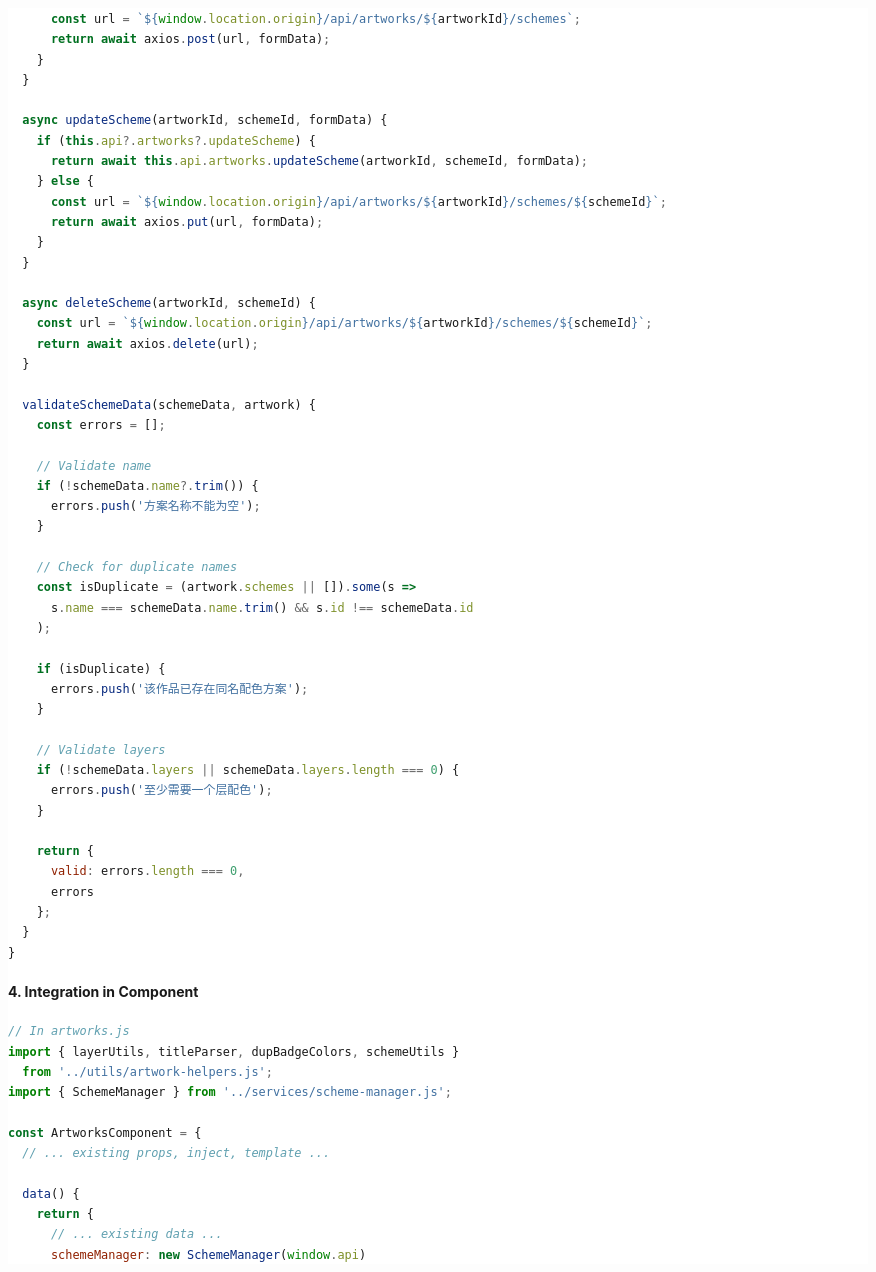 ```javascript
      const url = `${window.location.origin}/api/artworks/${artworkId}/schemes`;
      return await axios.post(url, formData);
    }
  }
  
  async updateScheme(artworkId, schemeId, formData) {
    if (this.api?.artworks?.updateScheme) {
      return await this.api.artworks.updateScheme(artworkId, schemeId, formData);
    } else {
      const url = `${window.location.origin}/api/artworks/${artworkId}/schemes/${schemeId}`;
      return await axios.put(url, formData);
    }
  }
  
  async deleteScheme(artworkId, schemeId) {
    const url = `${window.location.origin}/api/artworks/${artworkId}/schemes/${schemeId}`;
    return await axios.delete(url);
  }
  
  validateSchemeData(schemeData, artwork) {
    const errors = [];
    
    // Validate name
    if (!schemeData.name?.trim()) {
      errors.push('方案名称不能为空');
    }
    
    // Check for duplicate names
    const isDuplicate = (artwork.schemes || []).some(s => 
      s.name === schemeData.name.trim() && s.id !== schemeData.id
    );
    
    if (isDuplicate) {
      errors.push('该作品已存在同名配色方案');
    }
    
    // Validate layers
    if (!schemeData.layers || schemeData.layers.length === 0) {
      errors.push('至少需要一个层配色');
    }
    
    return {
      valid: errors.length === 0,
      errors
    };
  }
}
```

#### 4. **Integration in Component**
```javascript
// In artworks.js
import { layerUtils, titleParser, dupBadgeColors, schemeUtils } 
  from '../utils/artwork-helpers.js';
import { SchemeManager } from '../services/scheme-manager.js';

const ArtworksComponent = {
  // ... existing props, inject, template ...
  
  data() {
    return {
      // ... existing data ...
      schemeManager: new SchemeManager(window.api)
```